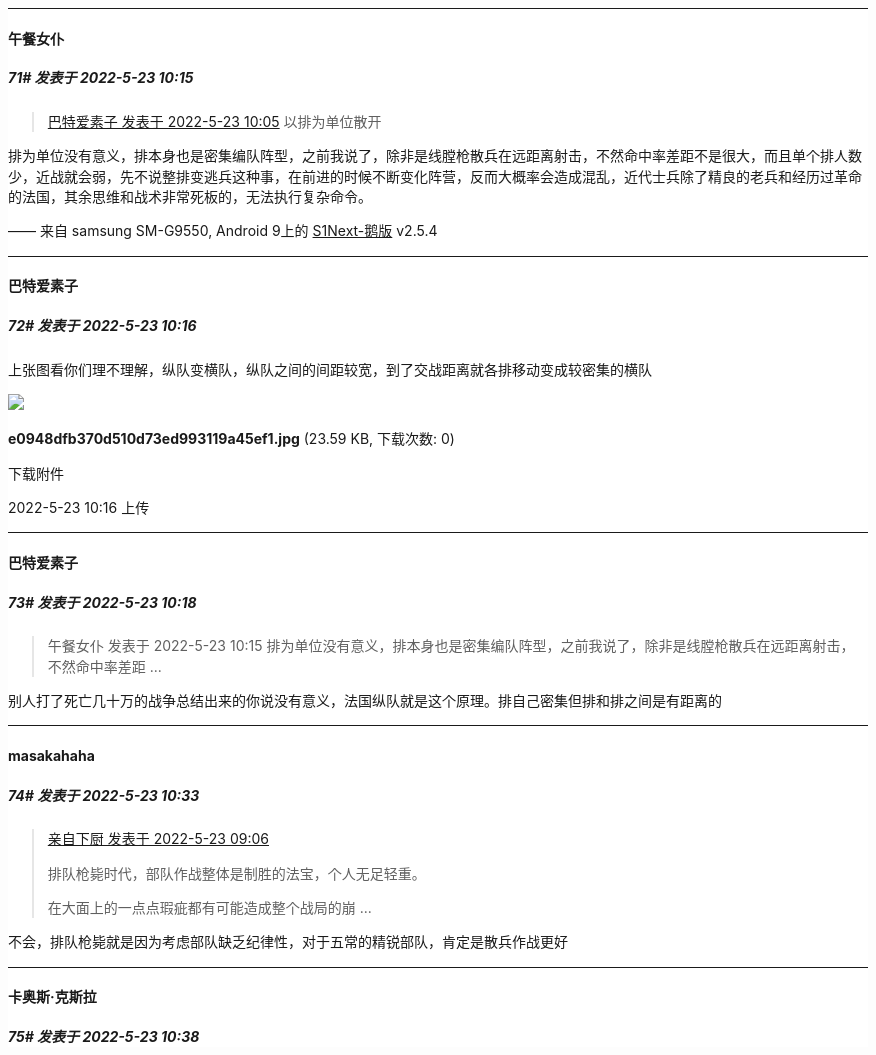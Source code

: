 *****

####  午餐女仆  
##### 71#       发表于 2022-5-23 10:15

<blockquote><a href="httphttps://bbs.saraba1st.com/2b/forum.php?mod=redirect&amp;goto=findpost&amp;pid=55952350&amp;ptid=2070916" target="_blank">巴特爱素子 发表于 2022-5-23 10:05</a>
以排为单位散开</blockquote>
排为单位没有意义，排本身也是密集编队阵型，之前我说了，除非是线膛枪散兵在远距离射击，不然命中率差距不是很大，而且单个排人数少，近战就会弱，先不说整排变逃兵这种事，在前进的时候不断变化阵营，反而大概率会造成混乱，近代士兵除了精良的老兵和经历过革命的法国，其余思维和战术非常死板的，无法执行复杂命令。

—— 来自 samsung SM-G9550, Android 9上的 [S1Next-鹅版](https://github.com/ykrank/S1-Next/releases) v2.5.4

*****

####  巴特爱素子  
##### 72#       发表于 2022-5-23 10:16

上张图看你们理不理解，纵队变横队，纵队之间的间距较宽，到了交战距离就各排移动变成较密集的横队

<img src="https://img.saraba1st.com/forum/202205/23/101638bma7zaaclmg8nczk.jpg" referrerpolicy="no-referrer">

<strong>e0948dfb370d510d73ed993119a45ef1.jpg</strong> (23.59 KB, 下载次数: 0)

下载附件

2022-5-23 10:16 上传

*****

####  巴特爱素子  
##### 73#       发表于 2022-5-23 10:18

<blockquote>午餐女仆 发表于 2022-5-23 10:15
排为单位没有意义，排本身也是密集编队阵型，之前我说了，除非是线膛枪散兵在远距离射击，不然命中率差距 ...</blockquote>
别人打了死亡几十万的战争总结出来的你说没有意义，法国纵队就是这个原理。排自己密集但排和排之间是有距离的



*****

####  masakahaha  
##### 74#       发表于 2022-5-23 10:33

<blockquote><a href="httphttps://bbs.saraba1st.com/2b/forum.php?mod=redirect&amp;goto=findpost&amp;pid=55951484&amp;ptid=2070916" target="_blank">亲自下厨 发表于 2022-5-23 09:06</a>

排队枪毙时代，部队作战整体是制胜的法宝，个人无足轻重。

在大面上的一点点瑕疵都有可能造成整个战局的崩 ...</blockquote>
不会，排队枪毙就是因为考虑部队缺乏纪律性，对于五常的精锐部队，肯定是散兵作战更好

*****

####  卡奥斯·克斯拉  
##### 75#       发表于 2022-5-23 10:38
